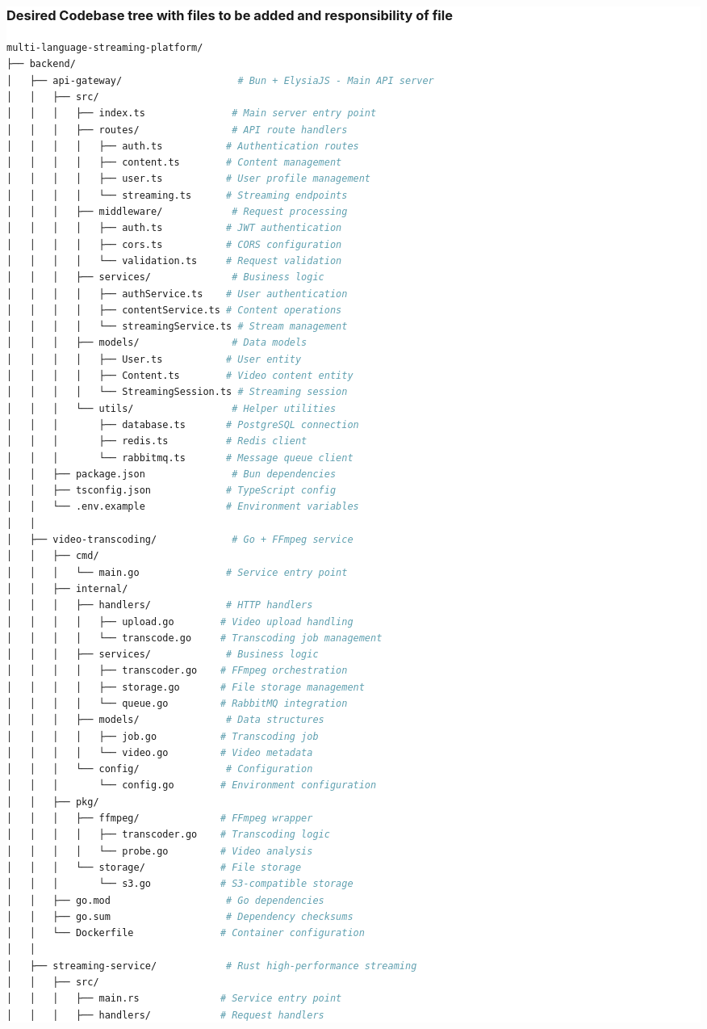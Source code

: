 ### Desired Codebase tree with files to be added and responsibility of file
```bash
multi-language-streaming-platform/
├── backend/
│   ├── api-gateway/                    # Bun + ElysiaJS - Main API server
│   │   ├── src/
│   │   │   ├── index.ts               # Main server entry point
│   │   │   ├── routes/                # API route handlers
│   │   │   │   ├── auth.ts           # Authentication routes
│   │   │   │   ├── content.ts        # Content management
│   │   │   │   ├── user.ts           # User profile management
│   │   │   │   └── streaming.ts      # Streaming endpoints
│   │   │   ├── middleware/            # Request processing
│   │   │   │   ├── auth.ts           # JWT authentication
│   │   │   │   ├── cors.ts           # CORS configuration
│   │   │   │   └── validation.ts     # Request validation
│   │   │   ├── services/              # Business logic
│   │   │   │   ├── authService.ts    # User authentication
│   │   │   │   ├── contentService.ts # Content operations
│   │   │   │   └── streamingService.ts # Stream management
│   │   │   ├── models/                # Data models
│   │   │   │   ├── User.ts           # User entity
│   │   │   │   ├── Content.ts        # Video content entity
│   │   │   │   └── StreamingSession.ts # Streaming session
│   │   │   └── utils/                 # Helper utilities
│   │   │       ├── database.ts       # PostgreSQL connection
│   │   │       ├── redis.ts          # Redis client
│   │   │       └── rabbitmq.ts       # Message queue client
│   │   ├── package.json               # Bun dependencies
│   │   ├── tsconfig.json             # TypeScript config
│   │   └── .env.example              # Environment variables
│   │
│   ├── video-transcoding/             # Go + FFmpeg service
│   │   ├── cmd/
│   │   │   └── main.go               # Service entry point
│   │   ├── internal/
│   │   │   ├── handlers/             # HTTP handlers
│   │   │   │   ├── upload.go        # Video upload handling
│   │   │   │   └── transcode.go     # Transcoding job management
│   │   │   ├── services/             # Business logic
│   │   │   │   ├── transcoder.go    # FFmpeg orchestration
│   │   │   │   ├── storage.go       # File storage management
│   │   │   │   └── queue.go         # RabbitMQ integration
│   │   │   ├── models/               # Data structures
│   │   │   │   ├── job.go           # Transcoding job
│   │   │   │   └── video.go         # Video metadata
│   │   │   └── config/               # Configuration
│   │   │       └── config.go        # Environment configuration
│   │   ├── pkg/
│   │   │   ├── ffmpeg/              # FFmpeg wrapper
│   │   │   │   ├── transcoder.go    # Transcoding logic
│   │   │   │   └── probe.go         # Video analysis
│   │   │   └── storage/             # File storage
│   │   │       └── s3.go            # S3-compatible storage
│   │   ├── go.mod                    # Go dependencies
│   │   ├── go.sum                    # Dependency checksums
│   │   └── Dockerfile               # Container configuration
│   │
│   ├── streaming-service/            # Rust high-performance streaming
│   │   ├── src/
│   │   │   ├── main.rs              # Service entry point
│   │   │   ├── handlers/            # Request handlers
```